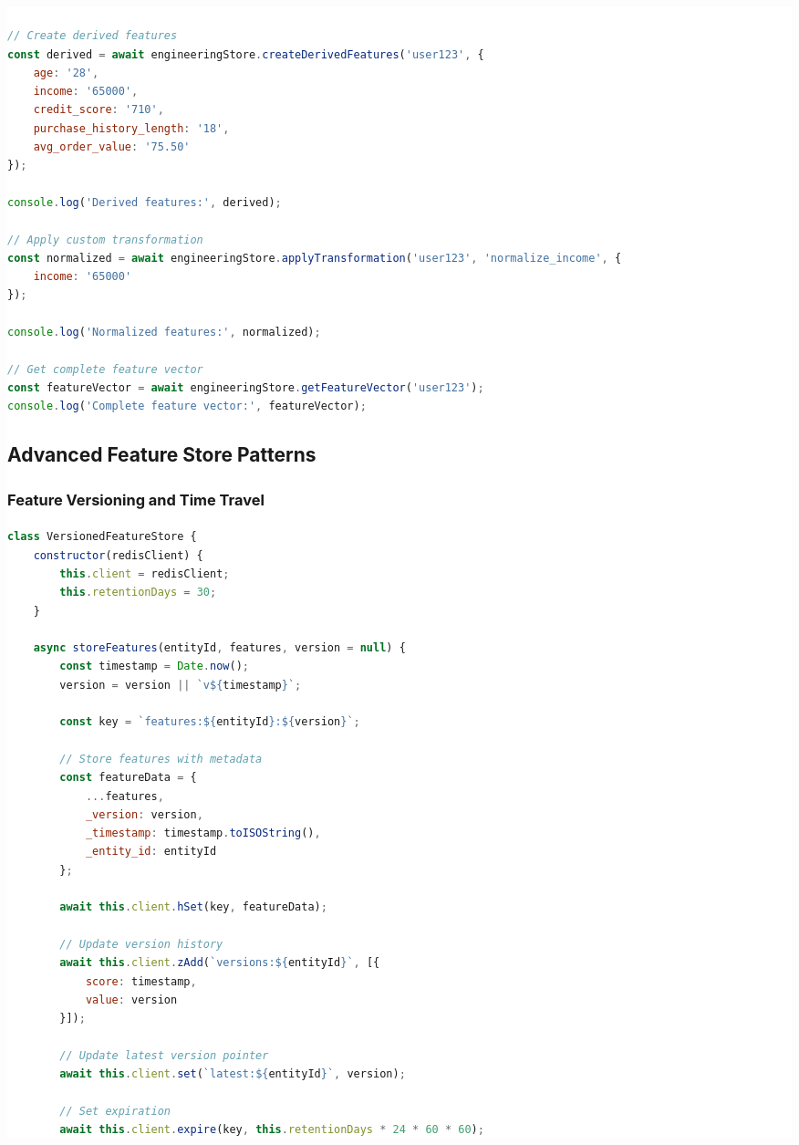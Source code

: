 ```javascript

// Create derived features
const derived = await engineeringStore.createDerivedFeatures('user123', {
    age: '28',
    income: '65000',
    credit_score: '710',
    purchase_history_length: '18',
    avg_order_value: '75.50'
});

console.log('Derived features:', derived);

// Apply custom transformation
const normalized = await engineeringStore.applyTransformation('user123', 'normalize_income', {
    income: '65000'
});

console.log('Normalized features:', normalized);

// Get complete feature vector
const featureVector = await engineeringStore.getFeatureVector('user123');
console.log('Complete feature vector:', featureVector);
```

## Advanced Feature Store Patterns

### Feature Versioning and Time Travel

```javascript
class VersionedFeatureStore {
    constructor(redisClient) {
        this.client = redisClient;
        this.retentionDays = 30;
    }

    async storeFeatures(entityId, features, version = null) {
        const timestamp = Date.now();
        version = version || `v${timestamp}`;

        const key = `features:${entityId}:${version}`;

        // Store features with metadata
        const featureData = {
            ...features,
            _version: version,
            _timestamp: timestamp.toISOString(),
            _entity_id: entityId
        };

        await this.client.hSet(key, featureData);

        // Update version history
        await this.client.zAdd(`versions:${entityId}`, [{
            score: timestamp,
            value: version
        }]);

        // Update latest version pointer
        await this.client.set(`latest:${entityId}`, version);

        // Set expiration
        await this.client.expire(key, this.retentionDays * 24 * 60 * 60);

```